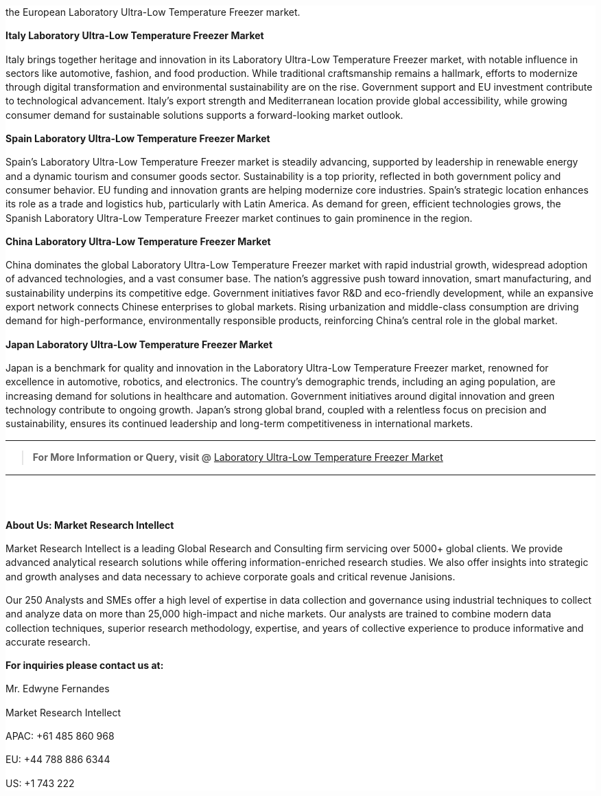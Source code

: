 the European Laboratory Ultra-Low Temperature Freezer market.</p><p class="" data-start="3840" data-end="4422"><strong data-start="3840" data-end="3861">Italy Laboratory Ultra-Low Temperature Freezer Market</strong></p><p class="" data-start="3840" data-end="4422">Italy brings together heritage and innovation in its Laboratory Ultra-Low Temperature Freezer market, with notable influence in sectors like automotive, fashion, and food production. While traditional craftsmanship remains a hallmark, efforts to modernize through digital transformation and environmental sustainability are on the rise. Government support and EU investment contribute to technological advancement. Italy&rsquo;s export strength and Mediterranean location provide global accessibility, while growing consumer demand for sustainable solutions supports a forward-looking market outlook.</p><p class="" data-start="4424" data-end="4975"><strong data-start="4424" data-end="4445">Spain Laboratory Ultra-Low Temperature Freezer Market</strong></p><p class="" data-start="4424" data-end="4975">Spain&rsquo;s Laboratory Ultra-Low Temperature Freezer market is steadily advancing, supported by leadership in renewable energy and a dynamic tourism and consumer goods sector. Sustainability is a top priority, reflected in both government policy and consumer behavior. EU funding and innovation grants are helping modernize core industries. Spain&rsquo;s strategic location enhances its role as a trade and logistics hub, particularly with Latin America. As demand for green, efficient technologies grows, the Spanish Laboratory Ultra-Low Temperature Freezer market continues to gain prominence in the region.</p><p class="" data-start="4977" data-end="5589"><strong data-start="4977" data-end="4998">China Laboratory Ultra-Low Temperature Freezer Market</strong></p><p class="" data-start="4977" data-end="5589">China dominates the global Laboratory Ultra-Low Temperature Freezer market with rapid industrial growth, widespread adoption of advanced technologies, and a vast consumer base. The nation&rsquo;s aggressive push toward innovation, smart manufacturing, and sustainability underpins its competitive edge. Government initiatives favor R&amp;D and eco-friendly development, while an expansive export network connects Chinese enterprises to global markets. Rising urbanization and middle-class consumption are driving demand for high-performance, environmentally responsible products, reinforcing China&rsquo;s central role in the global market.</p><p class="" data-start="5591" data-end="6162"><strong data-start="5591" data-end="5612">Japan Laboratory Ultra-Low Temperature Freezer Market</strong></p><p class="" data-start="5591" data-end="6162">Japan is a benchmark for quality and innovation in the Laboratory Ultra-Low Temperature Freezer market, renowned for excellence in automotive, robotics, and electronics. The country&rsquo;s demographic trends, including an aging population, are increasing demand for solutions in healthcare and automation. Government initiatives around digital innovation and green technology contribute to ongoing growth. Japan&rsquo;s strong global brand, coupled with a relentless focus on precision and sustainability, ensures its continued leadership and long-term competitiveness in international markets.</p><hr /><blockquote><p><span class="font-[700]"><strong>For More Information or Query, visit&nbsp;@</strong>&nbsp;</span><span class="font-[700]"><a href="https://www.marketresearchintellect.com/product/laboratory-ultra-low-temperature-freezer-market/?utm_source=Linkedin&utm_medium=049" target="_blank" data-tracking-control-name="article-ssr-frontend-pulse_little-text-block" data-tracking-will-navigate="" data-test-link="">Laboratory Ultra-Low Temperature Freezer Market</a></span></p></blockquote><hr /><h3>&nbsp;</h3><p><strong><span class="font-[700]">About Us: Market Research Intellect</span></strong></p><p><span class="">Market Research Intellect is a leading Global Research and Consulting firm servicing over 5000+ global clients. We provide advanced analytical research solutions while offering information-enriched research studies.&nbsp;</span>We also offer insights into strategic and growth analyses and data necessary to achieve corporate goals and critical revenue Janisions.</p><p><span class="">Our 250 Analysts and SMEs offer a high level of expertise in data collection and governance using industrial techniques to collect and analyze data on more than 25,000 high-impact and niche markets. Our analysts are trained to combine modern data collection techniques, superior research methodology, expertise, and years of collective experience to produce informative and accurate research.</span></p><p><strong>For inquiries please contact us at:</strong></p><p>Mr. Edwyne Fernandes</p><p>Market Research Intellect</p><p>APAC: +61 485 860 968</p><p>EU: +44 788 886 6344</p><p>US: +1 743 222